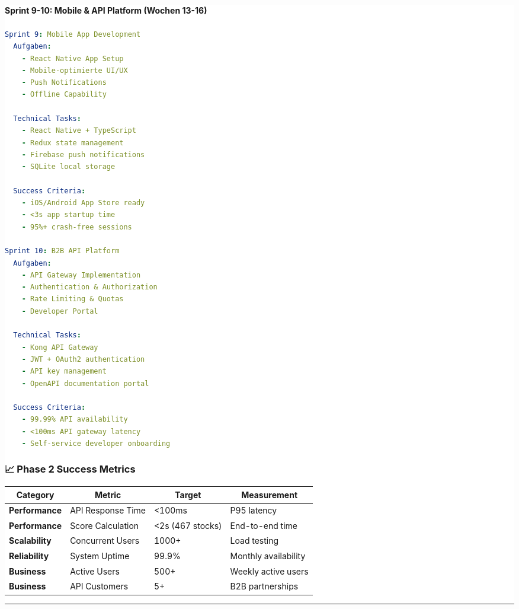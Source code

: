 #### Sprint 9-10: Mobile & API Platform (Wochen 13-16)
```yaml
Sprint 9: Mobile App Development
  Aufgaben:
    - React Native App Setup
    - Mobile-optimierte UI/UX
    - Push Notifications
    - Offline Capability
  
  Technical Tasks:
    - React Native + TypeScript
    - Redux state management
    - Firebase push notifications
    - SQLite local storage
  
  Success Criteria:
    - iOS/Android App Store ready
    - <3s app startup time
    - 95%+ crash-free sessions

Sprint 10: B2B API Platform
  Aufgaben:
    - API Gateway Implementation
    - Authentication & Authorization
    - Rate Limiting & Quotas
    - Developer Portal
  
  Technical Tasks:
    - Kong API Gateway
    - JWT + OAuth2 authentication
    - API key management
    - OpenAPI documentation portal
  
  Success Criteria:
    - 99.99% API availability
    - <100ms API gateway latency
    - Self-service developer onboarding
```

### 📈 **Phase 2 Success Metrics**

| Category | Metric | Target | Measurement |
|----------|--------|---------|-------------|
| **Performance** | API Response Time | <100ms | P95 latency |
| **Performance** | Score Calculation | <2s (467 stocks) | End-to-end time |
| **Scalability** | Concurrent Users | 1000+ | Load testing |
| **Reliability** | System Uptime | 99.9% | Monthly availability |
| **Business** | Active Users | 500+ | Weekly active users |
| **Business** | API Customers | 5+ | B2B partnerships |

---